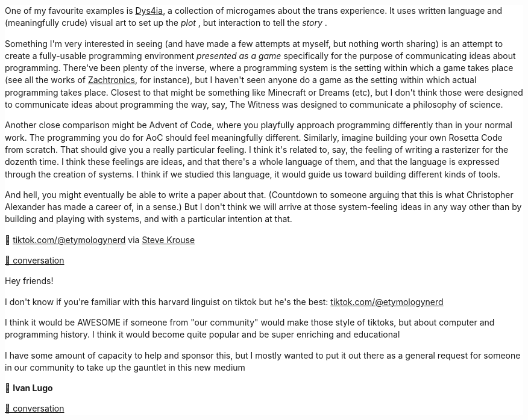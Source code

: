 
One of my favourite examples is [Dys4ia](https://w.itch.io/dys4ia), a collection of microgames about the trans experience. It uses written language and (meaningfully crude) visual art to set up the  _plot_ , but interaction to tell the  _story_ .



Something I'm very interested in seeing (and have made a few attempts at myself, but nothing worth sharing) is an attempt to create a fully-usable programming environment  _presented as a game_  specifically for the purpose of communicating ideas about programming. There've been plenty of the inverse, where a programming system is the setting within which a game takes place (see all the works of [Zachtronics](http://zachtronics.com), for instance), but I haven't seen anyone do a game as the setting within which actual programming takes place. Closest to that might be something like Minecraft or Dreams (etc), but I don't think those were designed to communicate ideas about programming the way, say, The Witness was designed to communicate a philosophy of science.



Another close comparison might be Advent of Code, where you playfully approach programming differently than in your normal work. The programming you do for AoC should feel meaningfully different. Similarly, imagine building your own Rosetta Code from scratch. That should give you a really particular feeling. I think it's related to, say, the feeling of writing a rasterizer for the dozenth time. I think these feelings are ideas, and that there's a whole language of them, and that the language is expressed through the creation of systems. I think if we studied this language, it would guide us toward building different kinds of tools.



And hell, you might eventually be able to write a paper about that. (Countdown to someone arguing that this is what Christopher Alexander has made a career of, in a sense.) But I don't think we will arrive at those system-feeling ideas in any way other than by building and playing with systems, and with a particular intention at that.



📖 [tiktok.com/@etymologynerd](https://www.tiktok.com/@etymologynerd?lang=en) via [Steve Krouse](https://twitter.com/stevekrouse)

[🧵 conversation](https://history.futureofcoding.org/history/weekly/2024/01/W2/thinking-together.html#2024-01-04T13:26:04.684Z)

Hey friends!



I don't know if you're familiar with this harvard linguist on tiktok but he's the best: [tiktok.com/@etymologynerd](https://www.tiktok.com/@etymologynerd?lang=en)



I think it would be AWESOME if someone from "our community" would make those style of tiktoks, but about computer and programming history. I think it would become quite popular and be super enriching and educational



I have some amount of capacity to help and sponsor this, but I mostly wanted to put it out there as a general request for someone in our community to take up the gauntlet in this new medium

💬 **Ivan Lugo**

[🧵 conversation](https://history.futureofcoding.org/history/weekly/2024/01/W2/thinking-together.html#2024-01-06T16:05:41.625Z)

